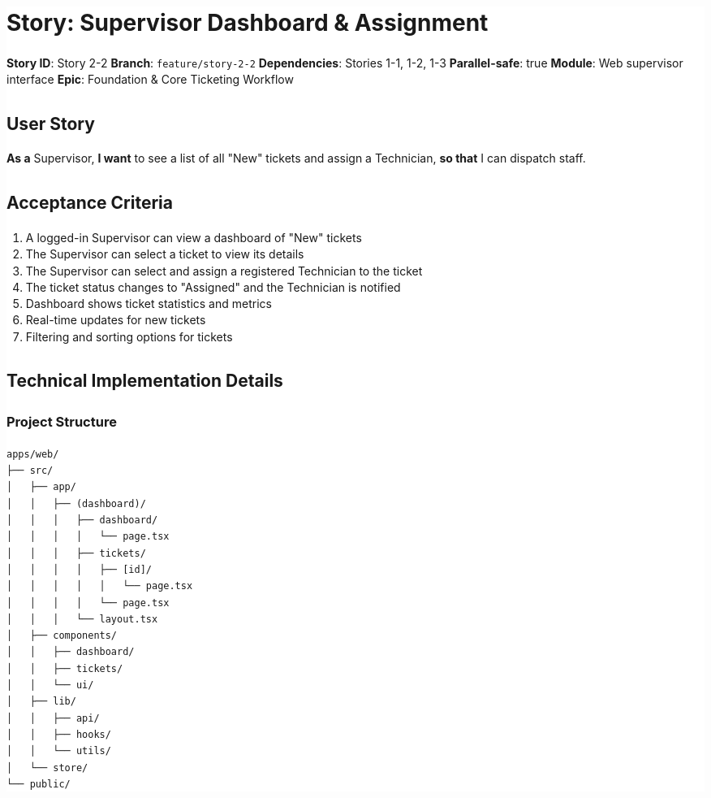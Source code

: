 # Story: Supervisor Dashboard & Assignment

**Story ID**: Story 2-2
**Branch**: `feature/story-2-2`
**Dependencies**: Stories 1-1, 1-2, 1-3
**Parallel-safe**: true
**Module**: Web supervisor interface
**Epic**: Foundation & Core Ticketing Workflow

## User Story
**As a** Supervisor, **I want** to see a list of all "New" tickets and assign a Technician, **so that** I can dispatch staff.

## Acceptance Criteria
1. A logged-in Supervisor can view a dashboard of "New" tickets
2. The Supervisor can select a ticket to view its details
3. The Supervisor can select and assign a registered Technician to the ticket
4. The ticket status changes to "Assigned" and the Technician is notified
5. Dashboard shows ticket statistics and metrics
6. Real-time updates for new tickets
7. Filtering and sorting options for tickets

## Technical Implementation Details

### Project Structure

```
apps/web/
├── src/
│   ├── app/
│   │   ├── (dashboard)/
│   │   │   ├── dashboard/
│   │   │   │   └── page.tsx
│   │   │   ├── tickets/
│   │   │   │   ├── [id]/
│   │   │   │   │   └── page.tsx
│   │   │   │   └── page.tsx
│   │   │   └── layout.tsx
│   ├── components/
│   │   ├── dashboard/
│   │   ├── tickets/
│   │   └── ui/
│   ├── lib/
│   │   ├── api/
│   │   ├── hooks/
│   │   └── utils/
│   └── store/
└── public/
```
